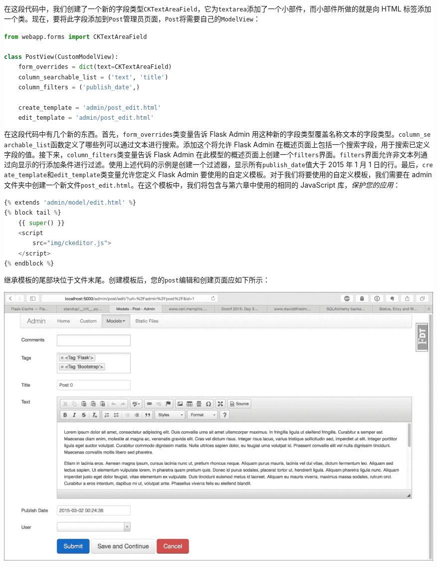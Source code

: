 在这段代码中，我们创建了一个新的字段类型`CKTextAreaField`，它为`textarea`添加了一个小部件，而小部件所做的就是向 HTML 标签添加一个类。现在，要将此字段添加到`Post`管理员页面，`Post`将需要自己的`ModelView`：

```py
from webapp.forms import CKTextAreaField

class PostView(CustomModelView):
    form_overrides = dict(text=CKTextAreaField)
    column_searchable_list = ('text', 'title')
    column_filters = ('publish_date',)

    create_template = 'admin/post_edit.html'
    edit_template = 'admin/post_edit.html'
```

在这段代码中有几个新的东西。首先，`form_overrides`类变量告诉 Flask Admin 用这种新的字段类型覆盖名称文本的字段类型。`column_searchable_list`函数定义了哪些列可以通过文本进行搜索。添加这个将允许 Flask Admin 在概述页面上包括一个搜索字段，用于搜索已定义字段的值。接下来，`column_filters`类变量告诉 Flask Admin 在此模型的概述页面上创建一个`filters`界面。`filters`界面允许非文本列通过向显示的行添加条件进行过滤。使用上述代码的示例是创建一个过滤器，显示所有`publish_date`值大于 2015 年 1 月 1 日的行。最后，`create_template`和`edit_template`类变量允许您定义 Flask Admin 要使用的自定义模板。对于我们将要使用的自定义模板，我们需要在 admin 文件夹中创建一个新文件`post_edit.html`。在这个模板中，我们将包含与第六章中使用的相同的 JavaScript 库，*保护您的应用*：

```py
{% extends 'admin/model/edit.html' %}
{% block tail %}
    {{ super() }}
    <script
        src="img/ckeditor.js">
    </script>
{% endblock %}
```

继承模板的尾部块位于文件末尾。创建模板后，您的`post`编辑和创建页面应如下所示：

![增强帖子的管理](img/B03929_10_05.jpg)

